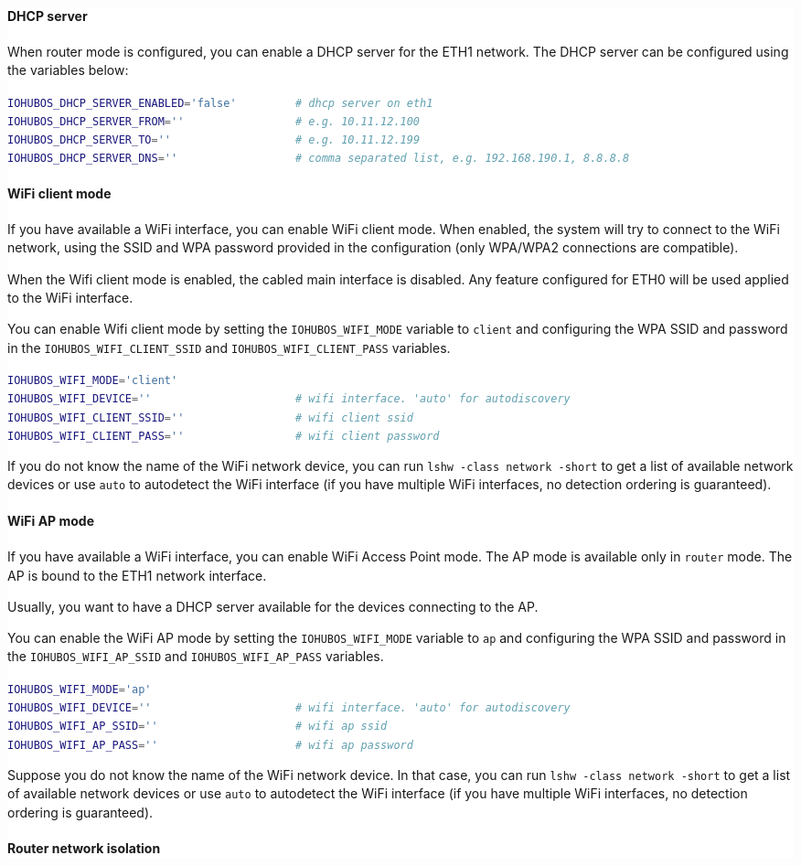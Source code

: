 #### DHCP server

When router mode is configured, you can enable a DHCP server for the ETH1 network. The DHCP server can be configured using the variables below:

```bash
IOHUBOS_DHCP_SERVER_ENABLED='false'         # dhcp server on eth1
IOHUBOS_DHCP_SERVER_FROM=''                 # e.g. 10.11.12.100
IOHUBOS_DHCP_SERVER_TO=''                   # e.g. 10.11.12.199
IOHUBOS_DHCP_SERVER_DNS=''                  # comma separated list, e.g. 192.168.190.1, 8.8.8.8
```

#### WiFi client mode

If you have available a WiFi interface, you can enable WiFi client mode. When enabled, the system will try to connect to the WiFi network, using the SSID and WPA password provided in the configuration (only WPA/WPA2 connections are compatible).

When the Wifi client mode is enabled, the cabled main interface is disabled. Any feature configured for ETH0 will be used applied to the WiFi interface.

You can enable Wifi client mode by setting the `IOHUBOS_WIFI_MODE` variable to `client` and configuring the WPA SSID and password in the `IOHUBOS_WIFI_CLIENT_SSID` and `IOHUBOS_WIFI_CLIENT_PASS` variables.

```bash
IOHUBOS_WIFI_MODE='client'
IOHUBOS_WIFI_DEVICE=''                      # wifi interface. 'auto' for autodiscovery
IOHUBOS_WIFI_CLIENT_SSID=''                 # wifi client ssid
IOHUBOS_WIFI_CLIENT_PASS=''                 # wifi client password
```

If you do not know the name of the WiFi network device, you can run `lshw -class network -short` to get a list of available network devices or use `auto` to autodetect the WiFi interface (if you have multiple WiFi interfaces, no detection ordering is guaranteed).

#### WiFi AP mode

If you have available a WiFi interface, you can enable WiFi Access Point mode. The AP mode is available only in `router` mode. The AP is bound to the ETH1 network interface.

Usually, you want to have a DHCP server available for the devices connecting to the AP.

You can enable the WiFi AP mode by setting the `IOHUBOS_WIFI_MODE` variable to `ap` and configuring the WPA SSID and password in the `IOHUBOS_WIFI_AP_SSID` and `IOHUBOS_WIFI_AP_PASS` variables.

```bash
IOHUBOS_WIFI_MODE='ap'
IOHUBOS_WIFI_DEVICE=''                      # wifi interface. 'auto' for autodiscovery
IOHUBOS_WIFI_AP_SSID=''                     # wifi ap ssid
IOHUBOS_WIFI_AP_PASS=''                     # wifi ap password
```

Suppose you do not know the name of the WiFi network device. In that case, you can run `lshw -class network -short` to get a list of available network devices or use `auto` to autodetect the WiFi interface (if you have multiple WiFi interfaces, no detection ordering is guaranteed).

#### Router network isolation
